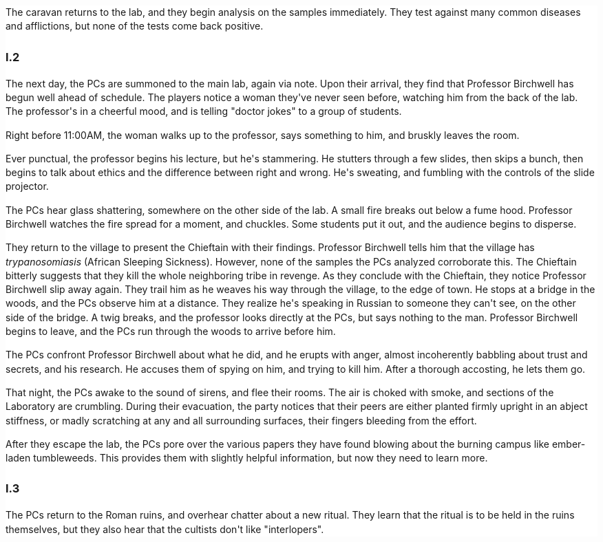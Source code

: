The caravan returns to the lab, and they begin analysis on the samples immediately.
They test against many common diseases and afflictions, but none of the tests come back positive.



### I.2 ###
The next day, the PCs are summoned to the main lab, again via note.
Upon their arrival, they find that Professor Birchwell has begun well ahead of schedule.
The players notice a woman they've never seen before, watching him from the back of the lab.
The professor's in a cheerful mood, and is telling "doctor jokes" to a group of students.

Right before 11:00AM, the woman walks up to the professor, says something to him, and bruskly leaves the room.

Ever punctual, the professor begins his lecture, but he's stammering.
He stutters through a few slides, then skips a bunch,
then begins to talk about ethics and the difference between right and wrong.
He's sweating, and fumbling with the controls of the slide projector.

The PCs hear glass shattering, somewhere on the other side of the lab.
A small fire breaks out below a fume hood.
Professor Birchwell watches the fire spread for a moment, and chuckles.
Some students put it out, and the audience begins to disperse.

They return to the village to present the Chieftain with their findings.
Professor Birchwell tells him that the village has *trypanosomiasis*
(African Sleeping Sickness). However,
none of the samples the PCs analyzed corroborate this.
The Chieftain bitterly suggests that they kill the whole neighboring tribe in revenge.
As they conclude with the Chieftain, they notice Professor Birchwell slip away again.
They trail him as he weaves his way through the village, to the edge of town.
He stops at a bridge in the woods, and the PCs observe him at a distance.
They realize he's speaking in Russian to someone they can't see, on the other side of the bridge.
A twig breaks, and the professor looks directly at the PCs, but says nothing to the man.
Professor Birchwell begins to leave, and the PCs run through the woods to arrive before him.

The PCs confront Professor Birchwell about what he did,
and he erupts with anger, almost incoherently babbling about trust and secrets, and his research.
He accuses them of spying on him, and trying to kill him.
After a thorough accosting, he lets them go.

That night, the PCs awake to the sound of sirens, and flee their rooms.
The air is choked with smoke, and sections of the Laboratory are crumbling.
During their evacuation, the party notices that their peers are either planted firmly upright
in an abject stiffness, or madly scratching at any and all surrounding surfaces,
their fingers bleeding from the effort.

After they escape the lab, the PCs pore over the various papers they have found blowing about the burning
campus like ember-laden tumbleweeds. This provides them with slightly helpful information, 
but now they need to learn more.



### I.3 ###
The PCs return to the Roman ruins, and overhear chatter about a new ritual.
They learn that the ritual is to be held in the ruins themselves, but they also hear that the cultists don't like "interlopers".
